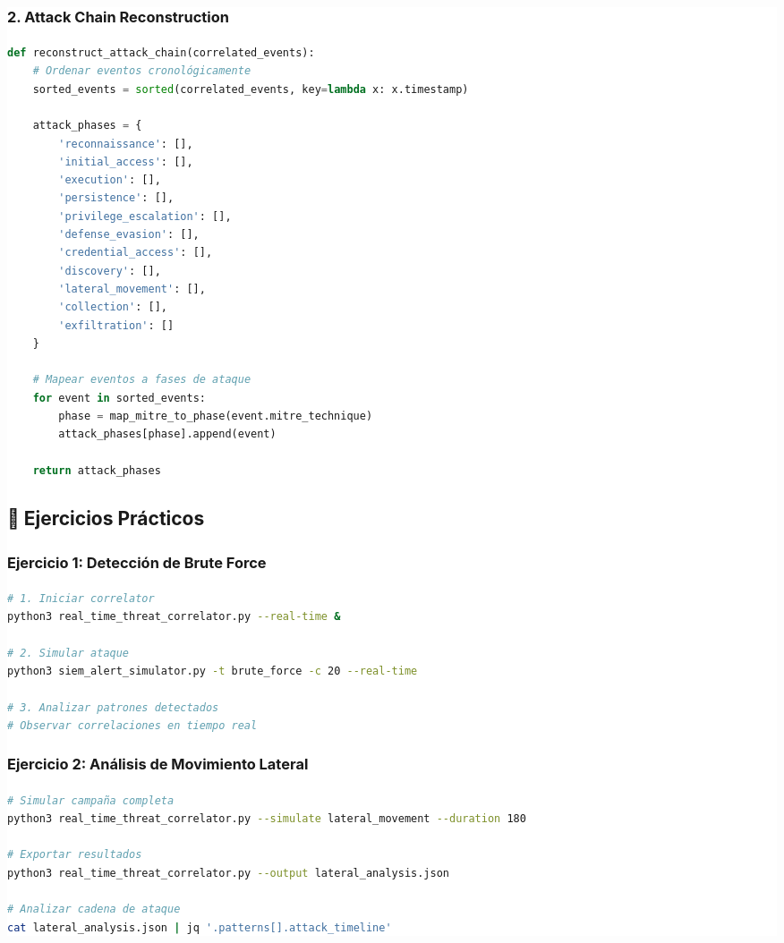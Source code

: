 ### 2. Attack Chain Reconstruction
```python
def reconstruct_attack_chain(correlated_events):
    # Ordenar eventos cronológicamente
    sorted_events = sorted(correlated_events, key=lambda x: x.timestamp)
    
    attack_phases = {
        'reconnaissance': [],
        'initial_access': [],
        'execution': [],
        'persistence': [],
        'privilege_escalation': [],
        'defense_evasion': [],
        'credential_access': [],
        'discovery': [],
        'lateral_movement': [],
        'collection': [],
        'exfiltration': []
    }
    
    # Mapear eventos a fases de ataque
    for event in sorted_events:
        phase = map_mitre_to_phase(event.mitre_technique)
        attack_phases[phase].append(event)
    
    return attack_phases
```

## 🧪 Ejercicios Prácticos

### Ejercicio 1: Detección de Brute Force
```bash
# 1. Iniciar correlator
python3 real_time_threat_correlator.py --real-time &

# 2. Simular ataque
python3 siem_alert_simulator.py -t brute_force -c 20 --real-time

# 3. Analizar patrones detectados
# Observar correlaciones en tiempo real
```

### Ejercicio 2: Análisis de Movimiento Lateral
```bash
# Simular campaña completa
python3 real_time_threat_correlator.py --simulate lateral_movement --duration 180

# Exportar resultados
python3 real_time_threat_correlator.py --output lateral_analysis.json

# Analizar cadena de ataque
cat lateral_analysis.json | jq '.patterns[].attack_timeline'
```
